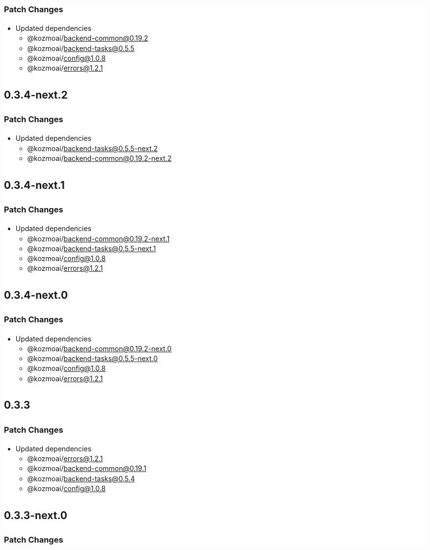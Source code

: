 ### Patch Changes

- Updated dependencies
  - @kozmoai/backend-common@0.19.2
  - @kozmoai/backend-tasks@0.5.5
  - @kozmoai/config@1.0.8
  - @kozmoai/errors@1.2.1

## 0.3.4-next.2

### Patch Changes

- Updated dependencies
  - @kozmoai/backend-tasks@0.5.5-next.2
  - @kozmoai/backend-common@0.19.2-next.2

## 0.3.4-next.1

### Patch Changes

- Updated dependencies
  - @kozmoai/backend-common@0.19.2-next.1
  - @kozmoai/backend-tasks@0.5.5-next.1
  - @kozmoai/config@1.0.8
  - @kozmoai/errors@1.2.1

## 0.3.4-next.0

### Patch Changes

- Updated dependencies
  - @kozmoai/backend-common@0.19.2-next.0
  - @kozmoai/backend-tasks@0.5.5-next.0
  - @kozmoai/config@1.0.8
  - @kozmoai/errors@1.2.1

## 0.3.3

### Patch Changes

- Updated dependencies
  - @kozmoai/errors@1.2.1
  - @kozmoai/backend-common@0.19.1
  - @kozmoai/backend-tasks@0.5.4
  - @kozmoai/config@1.0.8

## 0.3.3-next.0

### Patch Changes
